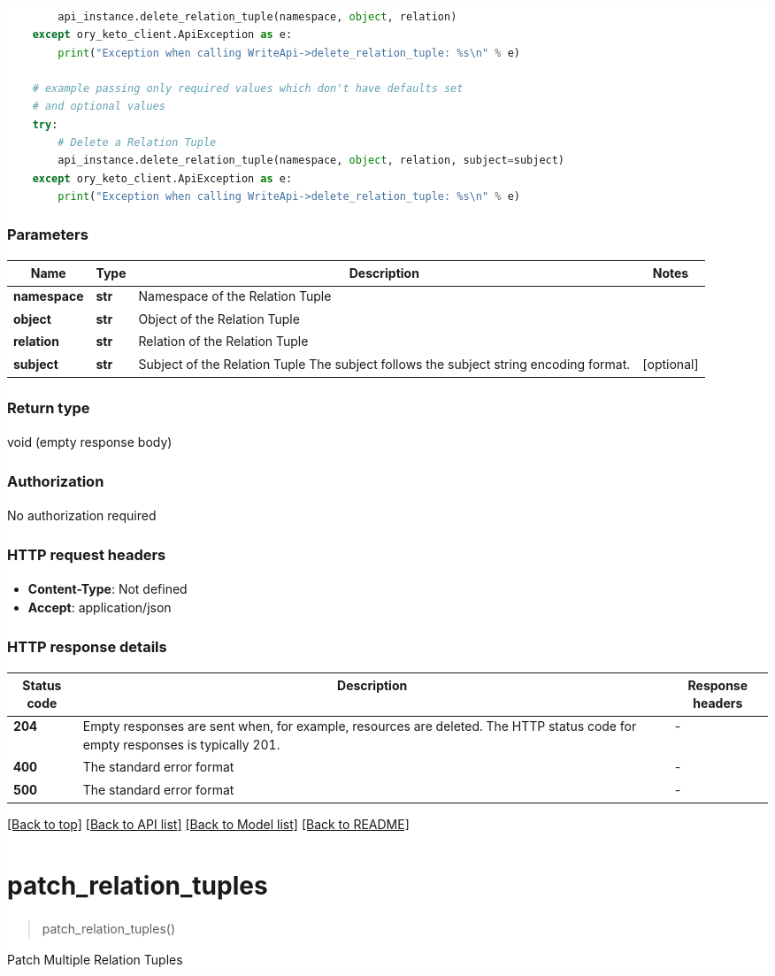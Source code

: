 ```python
        api_instance.delete_relation_tuple(namespace, object, relation)
    except ory_keto_client.ApiException as e:
        print("Exception when calling WriteApi->delete_relation_tuple: %s\n" % e)

    # example passing only required values which don't have defaults set
    # and optional values
    try:
        # Delete a Relation Tuple
        api_instance.delete_relation_tuple(namespace, object, relation, subject=subject)
    except ory_keto_client.ApiException as e:
        print("Exception when calling WriteApi->delete_relation_tuple: %s\n" % e)
```

### Parameters

Name | Type | Description  | Notes
------------- | ------------- | ------------- | -------------
 **namespace** | **str**| Namespace of the Relation Tuple |
 **object** | **str**| Object of the Relation Tuple |
 **relation** | **str**| Relation of the Relation Tuple |
 **subject** | **str**| Subject of the Relation Tuple  The subject follows the subject string encoding format. | [optional]

### Return type

void (empty response body)

### Authorization

No authorization required

### HTTP request headers

 - **Content-Type**: Not defined
 - **Accept**: application/json

### HTTP response details
| Status code | Description | Response headers |
|-------------|-------------|------------------|
**204** | Empty responses are sent when, for example, resources are deleted. The HTTP status code for empty responses is typically 201. |  -  |
**400** | The standard error format |  -  |
**500** | The standard error format |  -  |

[[Back to top]](#) [[Back to API list]](../README.md#documentation-for-api-endpoints) [[Back to Model list]](../README.md#documentation-for-models) [[Back to README]](../README.md)

# **patch_relation_tuples**
> patch_relation_tuples()

Patch Multiple Relation Tuples
